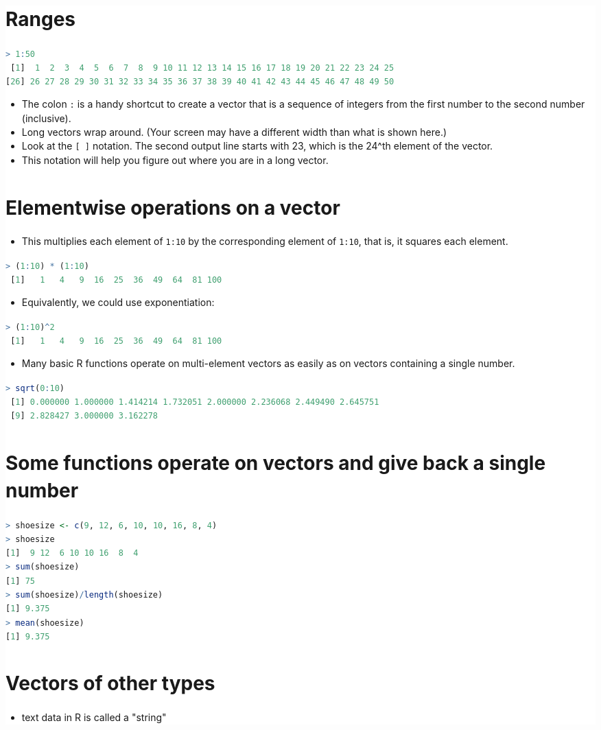 Ranges
===

```r
> 1:50
 [1]  1  2  3  4  5  6  7  8  9 10 11 12 13 14 15 16 17 18 19 20 21 22 23 24 25
[26] 26 27 28 29 30 31 32 33 34 35 36 37 38 39 40 41 42 43 44 45 46 47 48 49 50
```
- The colon `:` is a handy shortcut to create a vector that is
a sequence of integers from the first number to the second number
(inclusive).
- Long vectors wrap around. (Your screen may have a different width than what is shown here.)
- Look at the `[ ]` notation. The second output line starts
with 23, which is the 24^th element of the vector.
- This notation will help you figure out where you are in a long vector.

Elementwise operations on a vector
========================================================
- This multiplies each element of `1:10` by the corresponding element of `1:10`, that is, it squares each element.

```r
> (1:10) * (1:10)
 [1]   1   4   9  16  25  36  49  64  81 100
```
- Equivalently, we could use exponentiation:

```r
> (1:10)^2
 [1]   1   4   9  16  25  36  49  64  81 100
```
- Many basic R functions operate on multi-element vectors as
easily as on vectors containing a single number.

```r
> sqrt(0:10)
 [1] 0.000000 1.000000 1.414214 1.732051 2.000000 2.236068 2.449490 2.645751
 [9] 2.828427 3.000000 3.162278
```

Some functions operate on vectors and give back a single number
========================================================

```r
> shoesize <- c(9, 12, 6, 10, 10, 16, 8, 4)
> shoesize
[1]  9 12  6 10 10 16  8  4
> sum(shoesize)
[1] 75
> sum(shoesize)/length(shoesize)
[1] 9.375
> mean(shoesize)
[1] 9.375
```

Vectors of other types
===
- text data in R is called a "string"
